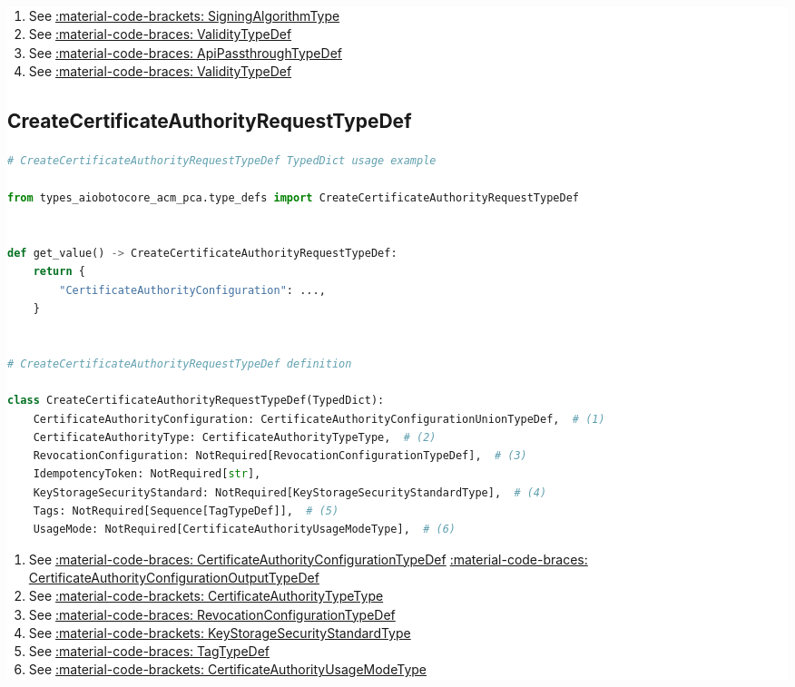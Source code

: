 1. See [:material-code-brackets: SigningAlgorithmType](./literals.md#signingalgorithmtype) 
2. See [:material-code-braces: ValidityTypeDef](./type_defs.md#validitytypedef) 
3. See [:material-code-braces: ApiPassthroughTypeDef](./type_defs.md#apipassthroughtypedef) 
4. See [:material-code-braces: ValidityTypeDef](./type_defs.md#validitytypedef) 
## CreateCertificateAuthorityRequestTypeDef

```python
# CreateCertificateAuthorityRequestTypeDef TypedDict usage example

from types_aiobotocore_acm_pca.type_defs import CreateCertificateAuthorityRequestTypeDef


def get_value() -> CreateCertificateAuthorityRequestTypeDef:
    return {
        "CertificateAuthorityConfiguration": ...,
    }


# CreateCertificateAuthorityRequestTypeDef definition

class CreateCertificateAuthorityRequestTypeDef(TypedDict):
    CertificateAuthorityConfiguration: CertificateAuthorityConfigurationUnionTypeDef,  # (1)
    CertificateAuthorityType: CertificateAuthorityTypeType,  # (2)
    RevocationConfiguration: NotRequired[RevocationConfigurationTypeDef],  # (3)
    IdempotencyToken: NotRequired[str],
    KeyStorageSecurityStandard: NotRequired[KeyStorageSecurityStandardType],  # (4)
    Tags: NotRequired[Sequence[TagTypeDef]],  # (5)
    UsageMode: NotRequired[CertificateAuthorityUsageModeType],  # (6)
```

1. See [:material-code-braces: CertificateAuthorityConfigurationTypeDef](./type_defs.md#certificateauthorityconfigurationtypedef) [:material-code-braces: CertificateAuthorityConfigurationOutputTypeDef](./type_defs.md#certificateauthorityconfigurationoutputtypedef) 
2. See [:material-code-brackets: CertificateAuthorityTypeType](./literals.md#certificateauthoritytypetype) 
3. See [:material-code-braces: RevocationConfigurationTypeDef](./type_defs.md#revocationconfigurationtypedef) 
4. See [:material-code-brackets: KeyStorageSecurityStandardType](./literals.md#keystoragesecuritystandardtype) 
5. See [:material-code-braces: TagTypeDef](./type_defs.md#tagtypedef) 
6. See [:material-code-brackets: CertificateAuthorityUsageModeType](./literals.md#certificateauthorityusagemodetype) 

